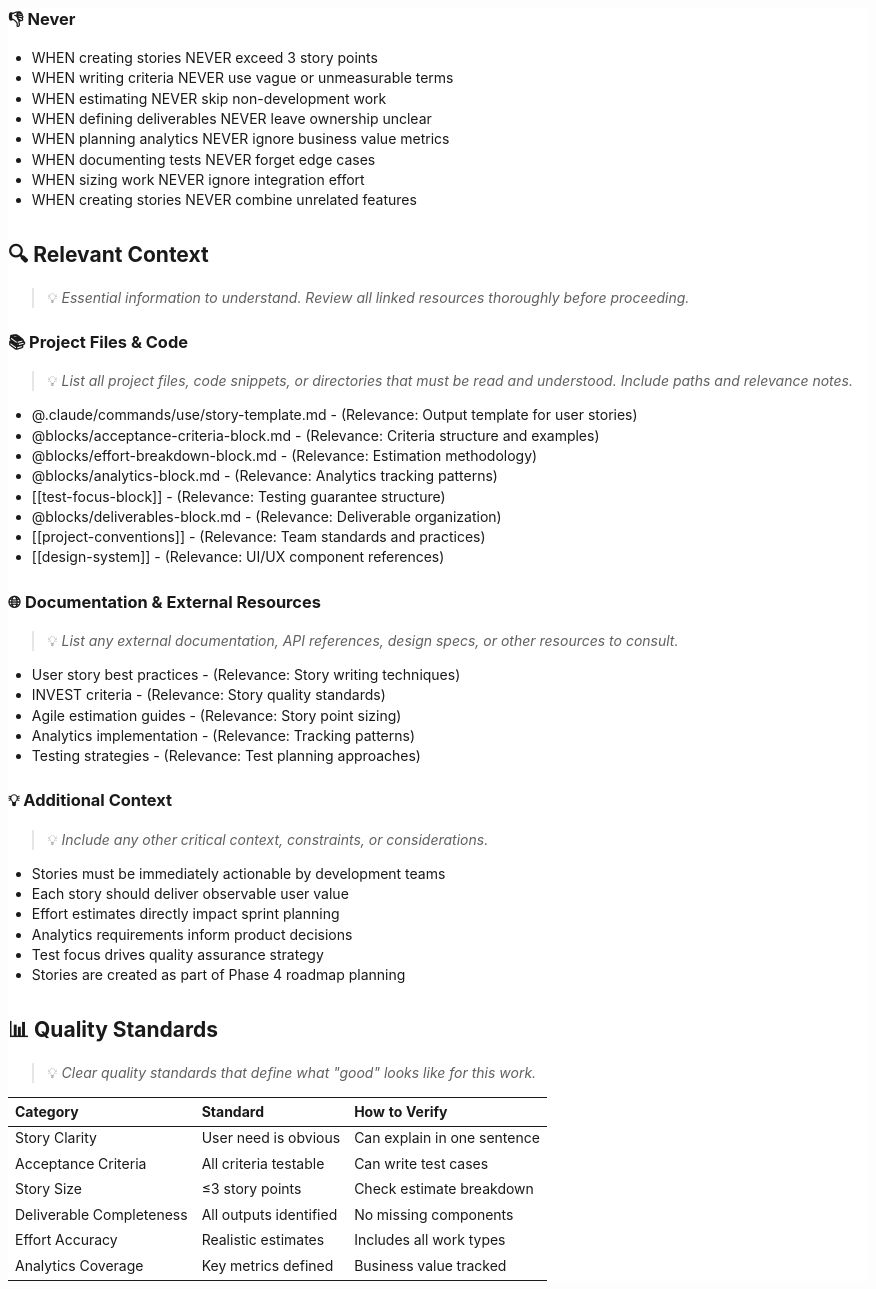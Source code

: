 ### 👎 Never

- WHEN creating stories NEVER exceed 3 story points
- WHEN writing criteria NEVER use vague or unmeasurable terms
- WHEN estimating NEVER skip non-development work
- WHEN defining deliverables NEVER leave ownership unclear
- WHEN planning analytics NEVER ignore business value metrics
- WHEN documenting tests NEVER forget edge cases
- WHEN sizing work NEVER ignore integration effort
- WHEN creating stories NEVER combine unrelated features

## 🔍 Relevant Context
> 💡 *Essential information to understand. Review all linked resources thoroughly before proceeding.*

### 📚 Project Files & Code
> 💡 *List all project files, code snippets, or directories that must be read and understood. Include paths and relevance notes.*

- @.claude/commands/use/story-template.md - (Relevance: Output template for user stories)
- @blocks/acceptance-criteria-block.md - (Relevance: Criteria structure and examples)
- @blocks/effort-breakdown-block.md - (Relevance: Estimation methodology)
- @blocks/analytics-block.md - (Relevance: Analytics tracking patterns)
- [[test-focus-block]] - (Relevance: Testing guarantee structure)
- @blocks/deliverables-block.md - (Relevance: Deliverable organization)
- [[project-conventions]] - (Relevance: Team standards and practices)
- [[design-system]] - (Relevance: UI/UX component references)

### 🌐 Documentation & External Resources
> 💡 *List any external documentation, API references, design specs, or other resources to consult.*

- User story best practices - (Relevance: Story writing techniques)
- INVEST criteria - (Relevance: Story quality standards)
- Agile estimation guides - (Relevance: Story point sizing)
- Analytics implementation - (Relevance: Tracking patterns)
- Testing strategies - (Relevance: Test planning approaches)

### 💡 Additional Context
> 💡 *Include any other critical context, constraints, or considerations.*

- Stories must be immediately actionable by development teams
- Each story should deliver observable user value
- Effort estimates directly impact sprint planning
- Analytics requirements inform product decisions
- Test focus drives quality assurance strategy
- Stories are created as part of Phase 4 roadmap planning

## 📊 Quality Standards
> 💡 *Clear quality standards that define what "good" looks like for this work.*

| Category | Standard | How to Verify |
|:---------|:---------|:--------------|
| Story Clarity | User need is obvious | Can explain in one sentence |
| Acceptance Criteria | All criteria testable | Can write test cases |
| Story Size | ≤3 story points | Check estimate breakdown |
| Deliverable Completeness | All outputs identified | No missing components |
| Effort Accuracy | Realistic estimates | Includes all work types |
| Analytics Coverage | Key metrics defined | Business value tracked |
